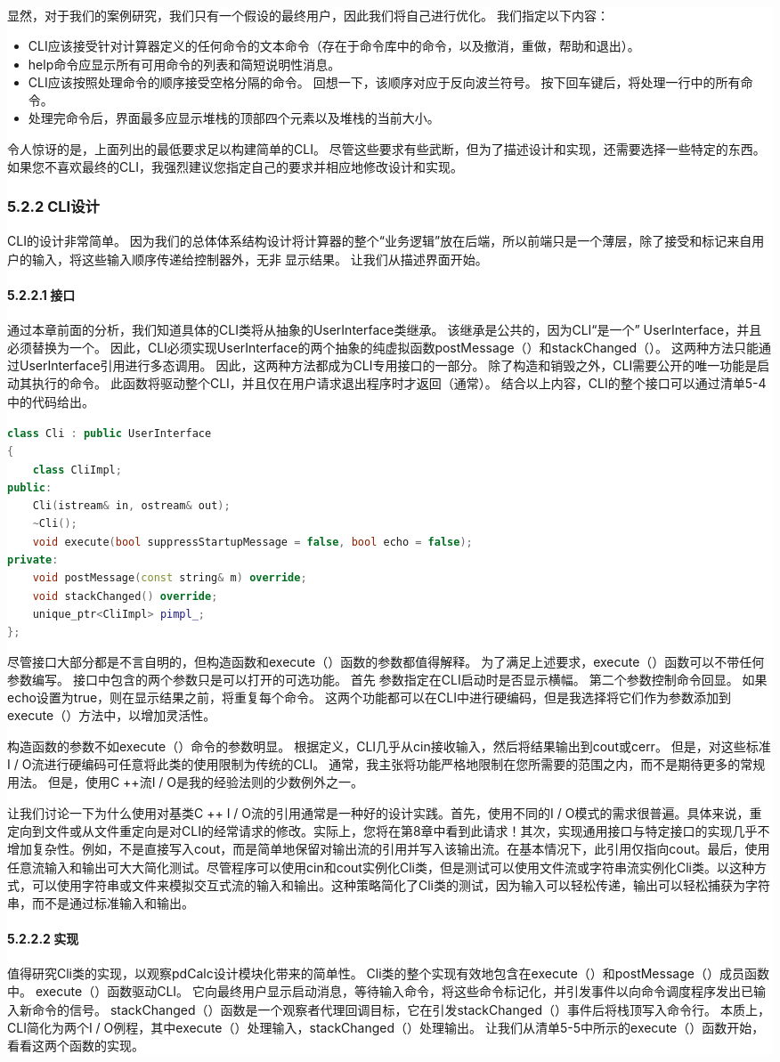 显然，对于我们的案例研究，我们只有一个假设的最终用户，因此我们将自己进行优化。 我们指定以下内容：

* CLI应该接受针对计算器定义的任何命令的文本命令（存在于命令库中的命令，以及撤消，重做，帮助和退出）。
* help命令应显示所有可用命令的列表和简短说明性消息。
* CLI应该按照处理命令的顺序接受空格分隔的命令。 回想一下，该顺序对应于反向波兰符号。 按下回车键后，将处理一行中的所有命令。
* 处理完命令后，界面最多应显示堆栈的顶部四个元素以及堆栈的当前大小。

令人惊讶的是，上面列出的最低要求足以构建简单的CLI。 尽管这些要求有些武断，但为了描述设计和实现，还需要选择一些特定的东西。 如果您不喜欢最终的CLI，我强烈建议您指定自己的要求并相应地修改设计和实现。

### 5.2.2 CLI设计

CLI的设计非常简单。 因为我们的总体体系结构设计将计算器的整个“业务逻辑”放在后端，所以前端只是一个薄层，除了接受和标记来自用户的输入，将这些输入顺序传递给控制器外，无非 显示结果。 让我们从描述界面开始。

#### 5.2.2.1 接口

通过本章前面的分析，我们知道具体的CLI类将从抽象的UserInterface类继承。 该继承是公共的，因为CLI“是一个” UserInterface，并且必须替换为一个。 因此，CLI必须实现UserInterface的两个抽象的纯虚拟函数postMessage（）和stackChanged（）。 这两种方法只能通过UserInterface引用进行多态调用。 因此，这两种方法都成为CLI专用接口的一部分。 除了构造和销毁之外，CLI需要公开的唯一功能是启动其执行的命令。 此函数将驱动整个CLI，并且仅在用户请求退出程序时才返回（通常）。 结合以上内容，CLI的整个接口可以通过清单5-4中的代码给出。

```c++
class Cli : public UserInterface
{
    class CliImpl;
public:
    Cli(istream& in, ostream& out);
    ~Cli();
    void execute(bool suppressStartupMessage = false, bool echo = false);
private:
    void postMessage(const string& m) override;
    void stackChanged() override;
    unique_ptr<CliImpl> pimpl_;
};
```

尽管接口大部分都是不言自明的，但构造函数和execute（）函数的参数都值得解释。 为了满足上述要求，execute（）函数可以不带任何参数编写。 接口中包含的两个参数只是可以打开的可选功能。 首先
参数指定在CLI启动时是否显示横幅。 第二个参数控制命令回显。 如果echo设置为true，则在显示结果之前，将重复每个命令。 这两个功能都可以在CLI中进行硬编码，但是我选择将它们作为参数添加到execute（）方法中，以增加灵活性。

构造函数的参数不如execute（）命令的参数明显。 根据定义，CLI几乎从cin接收输入，然后将结果输出到cout或cerr。 但是，对这些标准I / O流进行硬编码可任意将此类的使用限制为传统的CLI。 通常，我主张将功能严格地限制在您所需要的范围之内，而不是期待更多的常规用法。 但是，使用C ++流I / O是我的经验法则的少数例外之一。

让我们讨论一下为什么使用对基类C ++ I / O流的引用通常是一种好的设计实践。首先，使用不同的I / O模式的需求很普遍。具体来说，重定向到文件或从文件重定向是对CLI的经常请求的修改。实际上，您将在第8章中看到此请求！其次，实现通用接口与特定接口的实现几乎不增加复杂性。例如，不是直接写入cout，而是简单地保留对输出流的引用并写入该输出流。在基本情况下，此引用仅指向cout。最后，使用任意流输入和输出可大大简化测试。尽管程序可以使用cin和cout实例化Cli类，但是测试可以使用文件流或字符串流实例化Cli类。以这种方式，可以使用字符串或文件来模拟交互式流的输入和输出。这种策略简化了Cli类的测试，因为输入可以轻松传递，输出可以轻松捕获为字符串，而不是通过标准输入和输出。

#### 5.2.2.2 实现

值得研究Cli类的实现，以观察pdCalc设计模块化带来的简单性。 Cli类的整个实现有效地包含在execute（）和postMessage（）成员函数中。 execute（）函数驱动CLI。 它向最终用户显示启动消息，等待输入命令，将这些命令标记化，并引发事件以向命令调度程序发出已输入新命令的信号。 stackChanged（）函数是一个观察者代理回调目标，它在引发stackChanged（）事件后将栈顶写入命令行。 本质上，CLI简化为两个I / O例程，其中execute（）处理输入，stackChanged（）处理输出。 让我们从清单5-5中所示的execute（）函数开始，看看这两个函数的实现。
